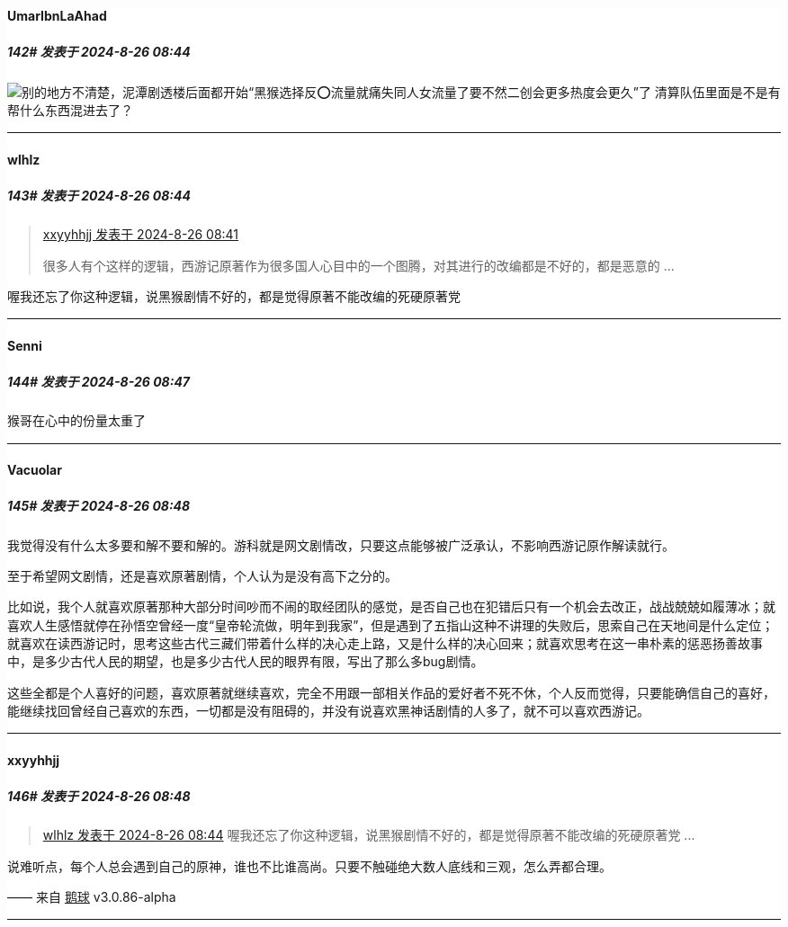 ####  UmarIbnLaAhad  
##### 142#       发表于 2024-8-26 08:44

<img src="https://static.saraba1st.com/image/smiley/face2017/049.png" referrerpolicy="no-referrer">别的地方不清楚，泥潭剧透楼后面都开始“黑猴选择反⭕️流量就痛失同人女流量了要不然二创会更多热度会更久”了
清算队伍里面是不是有帮什么东西混进去了？


*****

####  wlhlz  
##### 143#       发表于 2024-8-26 08:44

<blockquote><a href="httphttps://bbs.saraba1st.com/2b/forum.php?mod=redirect&amp;goto=findpost&amp;pid=66014678&amp;ptid=2196555" target="_blank">xxyyhhjj 发表于 2024-8-26 08:41</a>

很多人有个这样的逻辑，西游记原著作为很多国人心目中的一个图腾，对其进行的改编都是不好的，都是恶意的 ...</blockquote>
喔我还忘了你这种逻辑，说黑猴剧情不好的，都是觉得原著不能改编的死硬原著党

*****

####  Senni  
##### 144#       发表于 2024-8-26 08:47

猴哥在心中的份量太重了

*****

####  Vacuolar  
##### 145#       发表于 2024-8-26 08:48

我觉得没有什么太多要和解不要和解的。游科就是网文剧情改，只要这点能够被广泛承认，不影响西游记原作解读就行。

至于希望网文剧情，还是喜欢原著剧情，个人认为是没有高下之分的。

比如说，我个人就喜欢原著那种大部分时间吵而不闹的取经团队的感觉，是否自己也在犯错后只有一个机会去改正，战战兢兢如履薄冰；就喜欢人生感悟就停在孙悟空曾经一度“皇帝轮流做，明年到我家”，但是遇到了五指山这种不讲理的失败后，思索自己在天地间是什么定位；就喜欢在读西游记时，思考这些古代三藏们带着什么样的决心走上路，又是什么样的决心回来；就喜欢思考在这一串朴素的惩恶扬善故事中，是多少古代人民的期望，也是多少古代人民的眼界有限，写出了那么多bug剧情。

这些全都是个人喜好的问题，喜欢原著就继续喜欢，完全不用跟一部相关作品的爱好者不死不休，个人反而觉得，只要能确信自己的喜好，能继续找回曾经自己喜欢的东西，一切都是没有阻碍的，并没有说喜欢黑神话剧情的人多了，就不可以喜欢西游记。

*****

####  xxyyhhjj  
##### 146#       发表于 2024-8-26 08:48

<blockquote><a href="httphttps://bbs.saraba1st.com/2b/forum.php?mod=redirect&amp;goto=findpost&amp;pid=66014711&amp;ptid=2196555" target="_blank">wlhlz 发表于 2024-8-26 08:44</a>
喔我还忘了你这种逻辑，说黑猴剧情不好的，都是觉得原著不能改编的死硬原著党 ...</blockquote>
说难听点，每个人总会遇到自己的原神，谁也不比谁高尚。只要不触碰绝大数人底线和三观，怎么弄都合理。

—— 来自 [鹅球](https://www.pgyer.com/xfPejhuq) v3.0.86-alpha


*****
